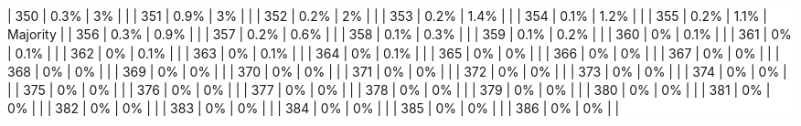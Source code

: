 | 350 | 0.3% | 3% |  |
| 351 | 0.9% | 3% |  |
| 352 | 0.2% | 2% |  |
| 353 | 0.2% | 1.4% |  |
| 354 | 0.1% | 1.2% |  |
| 355 | 0.2% | 1.1% | Majority |
| 356 | 0.3% | 0.9% |  |
| 357 | 0.2% | 0.6% |  |
| 358 | 0.1% | 0.3% |  |
| 359 | 0.1% | 0.2% |  |
| 360 | 0% | 0.1% |  |
| 361 | 0% | 0.1% |  |
| 362 | 0% | 0.1% |  |
| 363 | 0% | 0.1% |  |
| 364 | 0% | 0.1% |  |
| 365 | 0% | 0% |  |
| 366 | 0% | 0% |  |
| 367 | 0% | 0% |  |
| 368 | 0% | 0% |  |
| 369 | 0% | 0% |  |
| 370 | 0% | 0% |  |
| 371 | 0% | 0% |  |
| 372 | 0% | 0% |  |
| 373 | 0% | 0% |  |
| 374 | 0% | 0% |  |
| 375 | 0% | 0% |  |
| 376 | 0% | 0% |  |
| 377 | 0% | 0% |  |
| 378 | 0% | 0% |  |
| 379 | 0% | 0% |  |
| 380 | 0% | 0% |  |
| 381 | 0% | 0% |  |
| 382 | 0% | 0% |  |
| 383 | 0% | 0% |  |
| 384 | 0% | 0% |  |
| 385 | 0% | 0% |  |
| 386 | 0% | 0% |  |